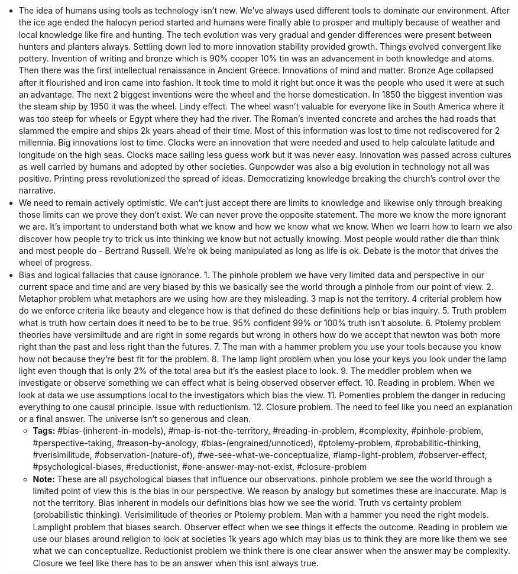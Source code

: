 - The idea of humans using tools as technology isn’t new. We’ve always used different tools to dominate our environment. After the ice age ended the halocyn period started and humans were finally able to prosper and multiply because of weather and local knowledge like fire and hunting. The tech evolution was very gradual and gender differences were present between hunters and planters always. Settling down led to more innovation stability provided growth. Things evolved convergent like pottery. Invention of writing and bronze which is 90% copper 10% tin was an advancement in both knowledge and atoms. Then there was the first intellectual renaissance in Ancient Greece. Innovations of mind and matter. Bronze Age collapsed after it flourished and iron came into fashion. It took time to mold it right but once it was the people who used it were at such an advantage. The next 2 biggest inventions were the wheel and the horse domestication. In 1850 the biggest invention was the steam ship by 1950 it was the wheel. Lindy effect. The wheel wasn’t valuable for everyone like in South America where it was too steep for wheels or Egypt where they had the river. The Roman’s invented concrete and arches the had roads that slammed the empire and ships 2k years ahead of their time. Most of this information was lost to time not rediscovered for 2 millennia. Big innovations lost to time. Clocks were an innovation that were needed and used to help calculate latitude and longitude on the high seas. Clocks mace sailing less guess work but it was never easy. Innovation was passed across cultures as well carried by humans and adopted by other societies. Gunpowder was also a big evolution in technology not all was positive. Printing press revolutionized the spread of ideas. Democratizing knowledge breaking the church’s control over the narrative.
- We need to remain actively optimistic. We can’t just accept there are limits to knowledge and likewise only through breaking those limits can we prove they don’t exist. We can never prove the opposite statement. The more we know the more ignorant we are. It’s important to understand both what we know and how we know what we know. When we learn how to learn we also discover how people try to trick us into thinking we know but not actually knowing. Most people would rather die than think and most people do - Bertrand Russell. We’re ok being manipulated as long as life is ok. Debate is the motor that drives the wheel of progress.
- Bias and logical fallacies that cause ignorance. 1. The pinhole problem we have very limited data and perspective in our current space and time and are very biased by this we basically see the world through a pinhole from our point of view. 2. Metaphor problem what metaphors are we using how are they misleading. 3 map is not the territory. 4 criterial problem how do we enforce criteria like beauty and elegance how is that defined do these definitions help or bias inquiry. 5. Truth problem what is truth how certain does it need to be to be true. 95% confident 99% or 100% truth isn’t absolute. 6. Ptolemy problem theories have versimiltude and are right in some regards but wrong in others how do we accept that newton was both more right than the past and less right than the futures. 7. The man with a hammer problem you use your tools because you know how not because they’re best fit for the problem. 8. The lamp light problem when you lose your keys you look under the lamp light even though that is only 2% of the total area but it’s the easiest place to look. 9. The meddler problem when we investigate or observe something we can effect what is being observed observer effect. 10. Reading in problem. When we look at data we use assumptions local to the investigators which bias the view. 11. Pomenties problem the danger in reducing everything to one causal principle. Issue with reductionism. 12. Closure problem. The need to feel like you need an explanation or a final answer. The universe isn’t so generous and clean.
    - **Tags:** #bias-(inherent-in-models), #map-is-not-the-territory, #reading-in-problem, #complexity, #pinhole-problem, #perspective-taking, #reason-by-anology, #bias-(engrained/unnoticed), #ptolemy-problem, #probabilitic-thinking, #verisimilitude, #observation-(nature-of), #we-see-what-we-conceptualize, #lamp-light-problem, #observer-effect, #psychological-biases, #reductionist, #one-answer-may-not-exist, #closure-problem
    - **Note:** These are all psychological biases that influence our observations. pinhole problem we see the world through a limited point of view this is the bias in our perspective. We reason by analogy but sometimes these are inaccurate. Map is not the territory. Bias inherent in models our definitions bias how we see the world. Truth vs certainty problem (probabilistic thinking). Verisimilitude of theories or Ptolemy problem. Man with a hammer you need the right models. Lamplight problem that biases search. Observer effect when we see things it effects the outcome. Reading in problem we use our biases around religion to look at societies 1k years ago which may bias us to think they are more like them we see what we can conceptualize. Reductionist problem we think there is one clear answer when the answer may be complexity. Closure we feel like there has to be an answer when this isnt always true.